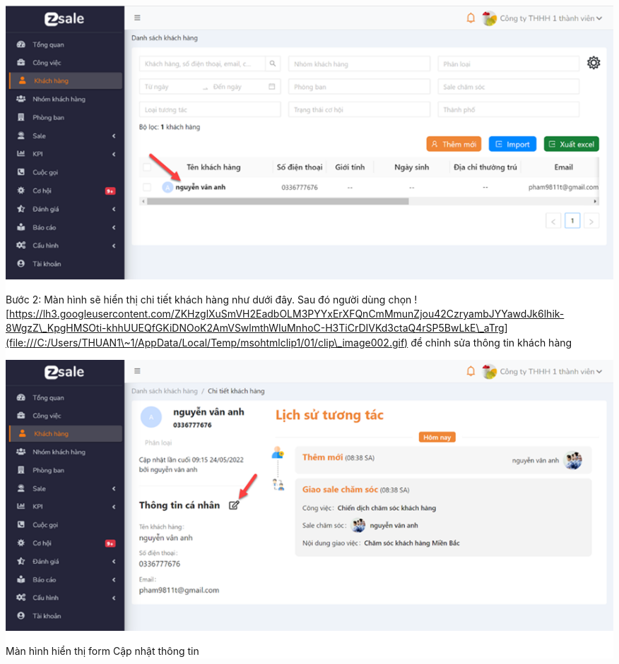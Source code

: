 ![](<../../../.gitbook/assets/image (13).png>)

Bước 2: Màn hình sẽ hiển thị chi tiết khách hàng như dưới đây. Sau đó người dùng chọn ![https://lh3.googleusercontent.com/ZKHzglXuSmVH2EadbOLM3PYYxErXFQnCmMmunZjou42CzryambJYYawdJk6lhik-8WgzZ\_KpgHMSOti-khhUUEQfGKiDNOoK2AmVSwlmthWIuMnhoC-H3TiCrDIVKd3ctaQ4rSP5BwLkE\_aTrg](file:///C:/Users/THUAN1\~1/AppData/Local/Temp/msohtmlclip1/01/clip\_image002.gif) để chỉnh sửa thông tin khách hàng

![](<../../../.gitbook/assets/image (25).png>)

Màn hình hiển thị form Cập nhật thông tin
